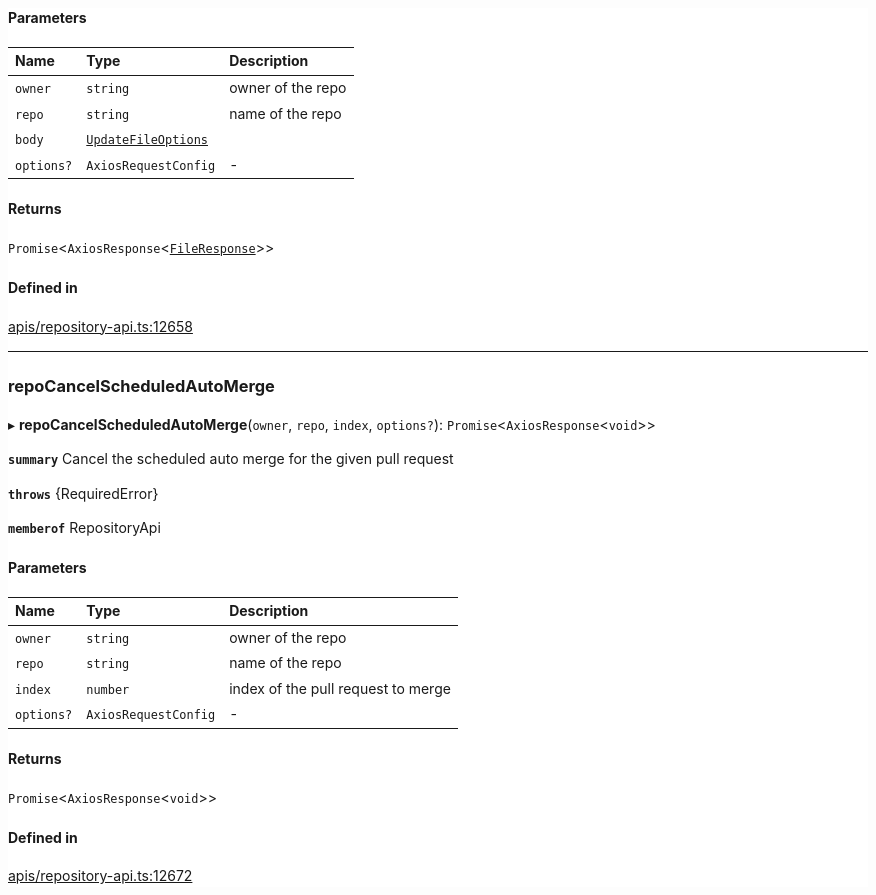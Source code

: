 #### Parameters

| Name | Type | Description |
| :------ | :------ | :------ |
| `owner` | `string` | owner of the repo |
| `repo` | `string` | name of the repo |
| `body` | [`UpdateFileOptions`](../interfaces/UpdateFileOptions.md) |  |
| `options?` | `AxiosRequestConfig` | - |

#### Returns

`Promise`<`AxiosResponse`<[`FileResponse`](../interfaces/FileResponse.md)\>\>

#### Defined in

[apis/repository-api.ts:12658](https://github.com/unfoldingWord/dcs-js/blob/42a7ab5/apis/repository-api.ts#L12658)

___

### <a id="repocancelscheduledautomerge" name="repocancelscheduledautomerge"></a> repoCancelScheduledAutoMerge

▸ **repoCancelScheduledAutoMerge**(`owner`, `repo`, `index`, `options?`): `Promise`<`AxiosResponse`<`void`\>\>

**`summary`** Cancel the scheduled auto merge for the given pull request

**`throws`** {RequiredError}

**`memberof`** RepositoryApi

#### Parameters

| Name | Type | Description |
| :------ | :------ | :------ |
| `owner` | `string` | owner of the repo |
| `repo` | `string` | name of the repo |
| `index` | `number` | index of the pull request to merge |
| `options?` | `AxiosRequestConfig` | - |

#### Returns

`Promise`<`AxiosResponse`<`void`\>\>

#### Defined in

[apis/repository-api.ts:12672](https://github.com/unfoldingWord/dcs-js/blob/42a7ab5/apis/repository-api.ts#L12672)
